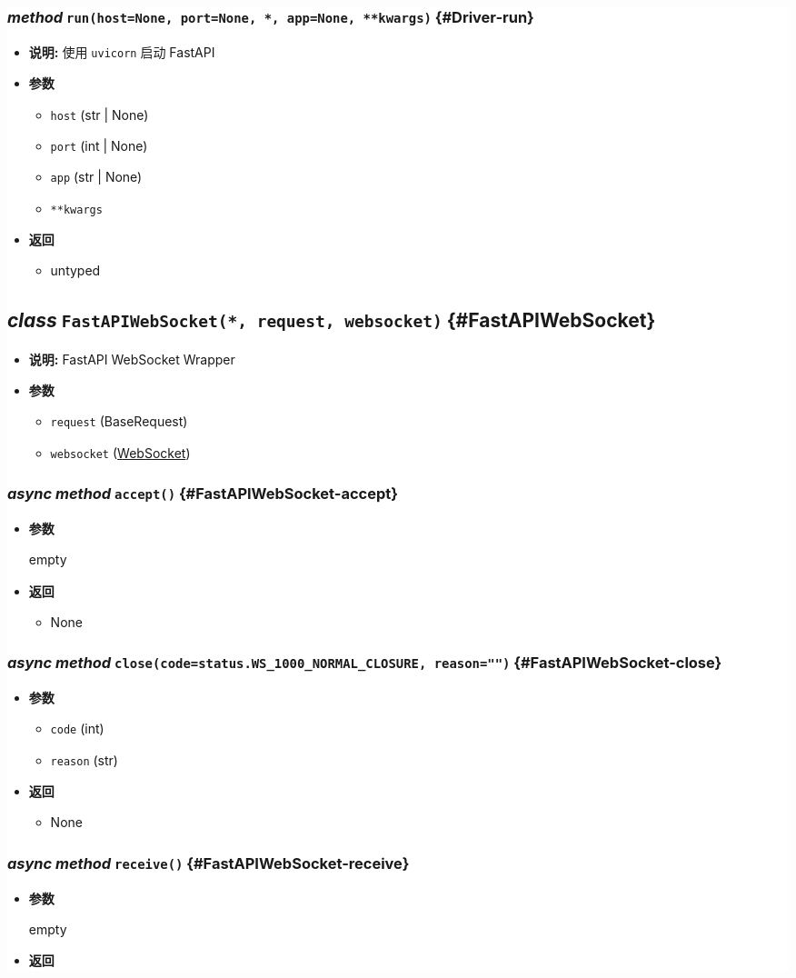### _method_ `run(host=None, port=None, *, app=None, **kwargs)` {#Driver-run}

- **说明:** 使用 `uvicorn` 启动 FastAPI

- **参数**

  - `host` (str | None)

  - `port` (int | None)

  - `app` (str | None)

  - `**kwargs`

- **返回**

  - untyped

## _class_ `FastAPIWebSocket(*, request, websocket)` {#FastAPIWebSocket}

- **说明:** FastAPI WebSocket Wrapper

- **参数**

  - `request` (BaseRequest)

  - `websocket` ([WebSocket](index.md#WebSocket))

### _async method_ `accept()` {#FastAPIWebSocket-accept}

- **参数**

  empty

- **返回**

  - None

### _async method_ `close(code=status.WS_1000_NORMAL_CLOSURE, reason="")` {#FastAPIWebSocket-close}

- **参数**

  - `code` (int)

  - `reason` (str)

- **返回**

  - None

### _async method_ `receive()` {#FastAPIWebSocket-receive}

- **参数**

  empty

- **返回**
